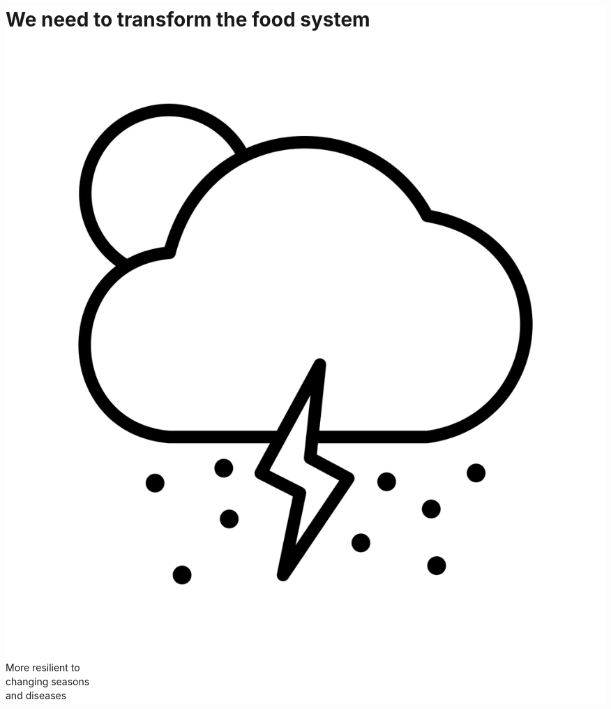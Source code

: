 
# We need to transform the food system

<div class="flex flex-wrap items-start justify-between gap-10 mt-8">

  <v-click>
    <div class="w-[220px] flex-1 text-center min-w-[200px]">
      <img src="./assets/icons/weather.svg" alt="" class="mx-auto mb-4 w-24 h-24" />
      <p class="font-semibold text-sky-600 leading-tight">
        More resilient to<br>
        changing seasons<br>
        and diseases
      </p>
    </div>
  </v-click>
